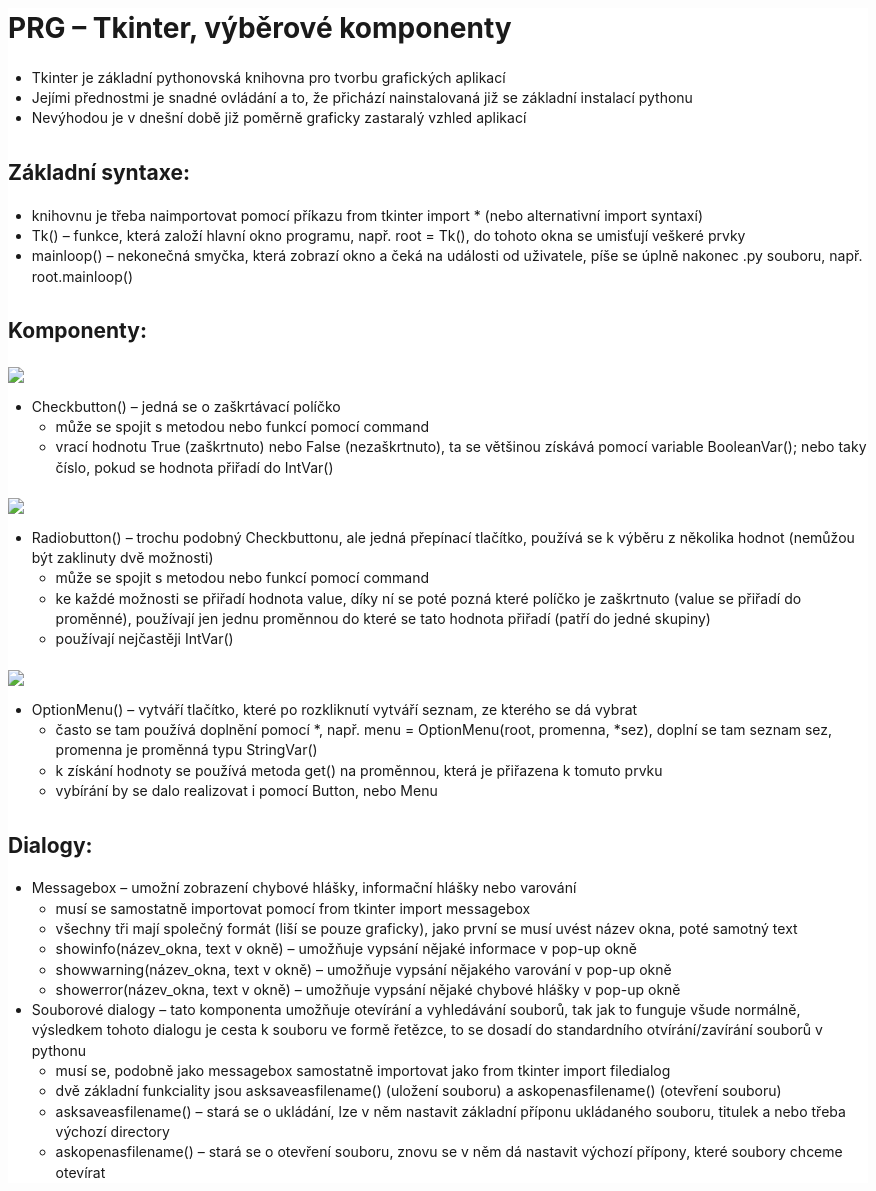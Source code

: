 # PRG – Tkinter, výběrové komponenty

- Tkinter je základní pythonovská knihovna pro tvorbu grafických aplikací
- Jejími přednostmi je snadné ovládání a to, že přichází nainstalovaná již se základní instalací pythonu
- Nevýhodou je v dnešní době již poměrně graficky zastaralý vzhled aplikací

## Základní syntaxe:

- knihovnu je třeba naimportovat pomocí příkazu from tkinter import * (nebo alternativní import syntaxí)
- Tk() – funkce, která založí hlavní okno programu, např. root = Tk(), do tohoto okna se umisťují veškeré prvky
- mainloop() – nekonečná smyčka, která zobrazí okno a čeká na události od uživatele, píše se úplně nakonec .py souboru, např. root.mainloop()

## Komponenty:
<img src="images/19PRG1.png" style="display: block; margin-right:auto; margin-top:20px ;width: 20%; height: auto;">

- Checkbutton() – jedná se o zaškrtávací políčko
    - může se spojit s metodou nebo funkcí pomocí command
    - vrací hodnotu True (zaškrtnuto) nebo False (nezaškrtnuto), ta se většinou získává pomocí variable BooleanVar(); nebo taky číslo, pokud se hodnota přiřadí do IntVar()

<img src="images/19PRG2.png" style="display: block; margin-right:auto; margin-top:20px ;width: 20%; height: auto;">

- Radiobutton() – trochu podobný Checkbuttonu, ale jedná přepínací tlačítko, používá se k výběru z několika hodnot (nemůžou být zaklinuty dvě možnosti)
    - může se spojit s metodou nebo funkcí pomocí command
    - ke každé možnosti se přiřadí hodnota value, díky ní se poté pozná které políčko je zaškrtnuto (value se přiřadí do proměnné), používají jen jednu proměnnou do které se tato hodnota přiřadí (patří do jedné skupiny)
    - používají nejčastěji IntVar()

<img src="images/19PRG3.png" style="display: block; margin-right:auto; margin-top:20px ;width: 20%; height: auto;">

- OptionMenu() – vytváří tlačítko, které po rozkliknutí vytváří seznam, ze kterého se dá vybrat
    - často se tam používá doplnění pomocí *, např. menu = OptionMenu(root, promenna, *sez), doplní se tam seznam sez, promenna je proměnná typu StringVar()
    - k získání hodnoty se používá metoda get() na proměnnou, která je přiřazena k tomuto prvku
    - vybírání by se dalo realizovat i pomocí Button, nebo Menu


## Dialogy:

- Messagebox – umožní zobrazení chybové hlášky, informační hlášky nebo varování
    - musí se samostatně importovat pomocí from tkinter import messagebox
    - všechny tři mají společný formát (liší se pouze graficky), jako první se musí uvést název okna, poté samotný text
    - showinfo(název_okna, text v okně) – umožňuje vypsání nějaké informace v pop-up okně
    - showwarning(název_okna, text v okně) – umožňuje vypsání nějakého varování v pop-up okně
    - showerror(název_okna, text v okně) – umožňuje vypsání nějaké chybové hlášky v pop-up okně
- Souborové dialogy – tato komponenta umožňuje otevírání a vyhledávání souborů, tak jak to funguje všude normálně, výsledkem tohoto dialogu je cesta k souboru ve formě řetězce, to se dosadí do standardního otvírání/zavírání souborů v pythonu
    - musí se, podobně jako messagebox samostatně importovat jako from tkinter import filedialog
    - dvě základní funkciality jsou asksaveasfilename() (uložení souboru) a askopenasfilename() (otevření souboru)
    - asksaveasfilename() – stará se o ukládání, lze v něm nastavit základní příponu ukládaného souboru, titulek a nebo třeba výchozí directory
    - askopenasfilename() – stará se o otevření souboru, znovu se v něm dá nastavit výchozí přípony, které soubory chceme otevírat